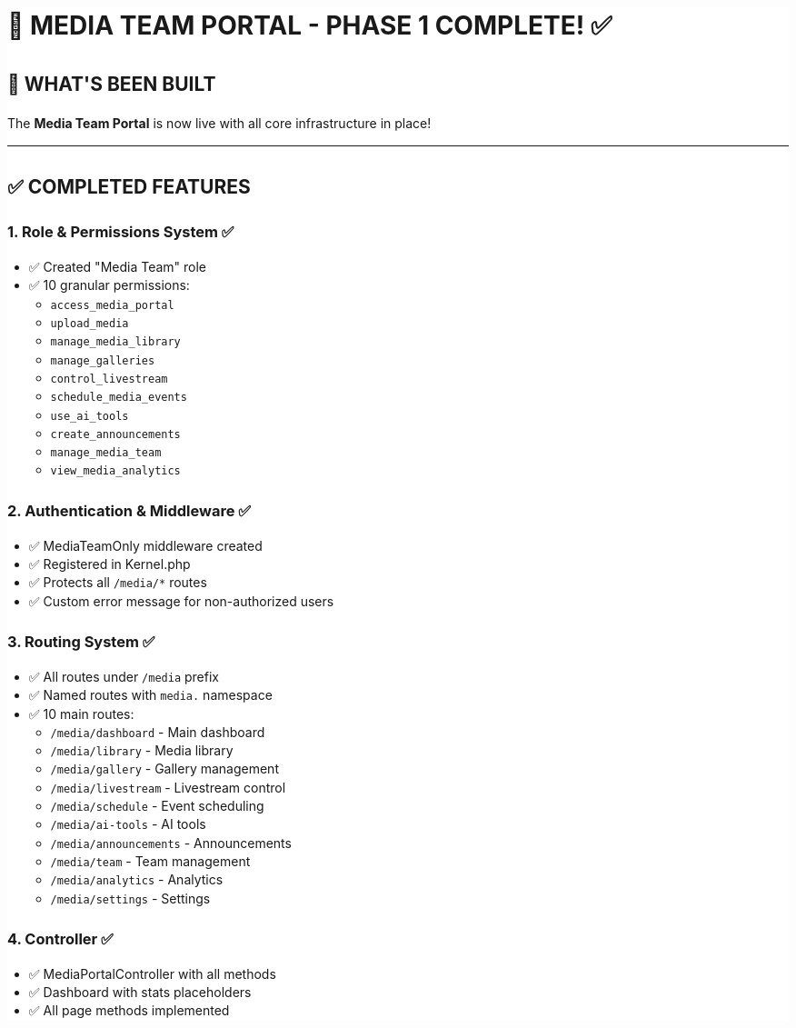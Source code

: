 # 🎥 MEDIA TEAM PORTAL - PHASE 1 COMPLETE! ✅

## 🎉 WHAT'S BEEN BUILT

The **Media Team Portal** is now live with all core infrastructure in place!

---

## ✅ COMPLETED FEATURES

### 1. **Role & Permissions System** ✅
- ✅ Created "Media Team" role
- ✅ 10 granular permissions:
  - `access_media_portal`
  - `upload_media`
  - `manage_media_library`
  - `manage_galleries`
  - `control_livestream`
  - `schedule_media_events`
  - `use_ai_tools`
  - `create_announcements`
  - `manage_media_team`
  - `view_media_analytics`

### 2. **Authentication & Middleware** ✅
- ✅ MediaTeamOnly middleware created
- ✅ Registered in Kernel.php
- ✅ Protects all `/media/*` routes
- ✅ Custom error message for non-authorized users

### 3. **Routing System** ✅
- ✅ All routes under `/media` prefix
- ✅ Named routes with `media.` namespace
- ✅ 10 main routes:
  - `/media/dashboard` - Main dashboard
  - `/media/library` - Media library
  - `/media/gallery` - Gallery management
  - `/media/livestream` - Livestream control
  - `/media/schedule` - Event scheduling
  - `/media/ai-tools` - AI tools
  - `/media/announcements` - Announcements
  - `/media/team` - Team management
  - `/media/analytics` - Analytics
  - `/media/settings` - Settings

### 4. **Controller** ✅
- ✅ MediaPortalController with all methods
- ✅ Dashboard with stats placeholders
- ✅ All page methods implemented
